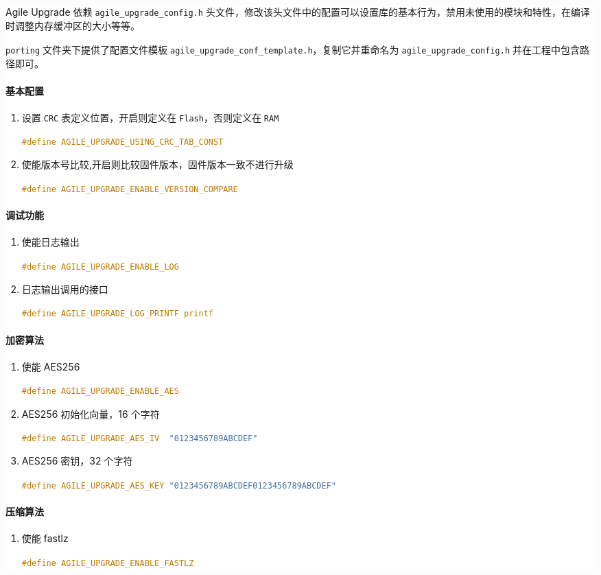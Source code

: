 Agile Upgrade 依赖 `agile_upgrade_config.h` 头文件，修改该头文件中的配置可以设置库的基本行为，禁用未使用的模块和特性，在编译时调整内存缓冲区的大小等等。

`porting` 文件夹下提供了配置文件模板 `agile_upgrade_conf_template.h`，复制它并重命名为 `agile_upgrade_config.h` 并在工程中包含路径即可。

#### 基本配置

1. 设置 `CRC` 表定义位置，开启则定义在 `Flash`，否则定义在 `RAM`

    ```C
    #define AGILE_UPGRADE_USING_CRC_TAB_CONST
    ```

2. 使能版本号比较,开启则比较固件版本，固件版本一致不进行升级

    ```C
    #define AGILE_UPGRADE_ENABLE_VERSION_COMPARE
    ```

#### 调试功能

1. 使能日志输出

    ```C
    #define AGILE_UPGRADE_ENABLE_LOG
    ```

2. 日志输出调用的接口

    ```C
    #define AGILE_UPGRADE_LOG_PRINTF printf
    ```

#### 加密算法

1. 使能 AES256

    ```C
    #define AGILE_UPGRADE_ENABLE_AES
    ```

2. AES256 初始化向量，16 个字符

    ```C
    #define AGILE_UPGRADE_AES_IV  "0123456789ABCDEF"
    ```

3. AES256 密钥，32 个字符

    ```C
    #define AGILE_UPGRADE_AES_KEY "0123456789ABCDEF0123456789ABCDEF"
    ```

#### 压缩算法

1. 使能 fastlz

    ```C
    #define AGILE_UPGRADE_ENABLE_FASTLZ
    ```
